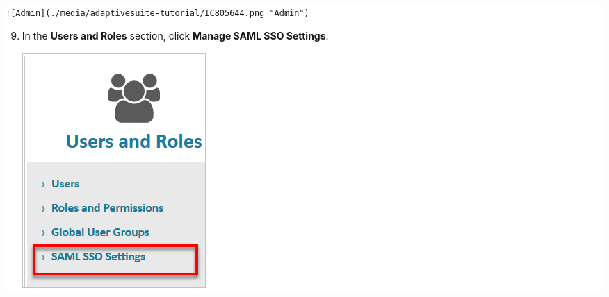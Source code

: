 	![Admin](./media/adaptivesuite-tutorial/IC805644.png "Admin")

9. In the **Users and Roles** section, click **Manage SAML SSO Settings**.

	![Manage SAML SSO Settings](./media/adaptivesuite-tutorial/IC805645.png "Manage SAML SSO Settings")
